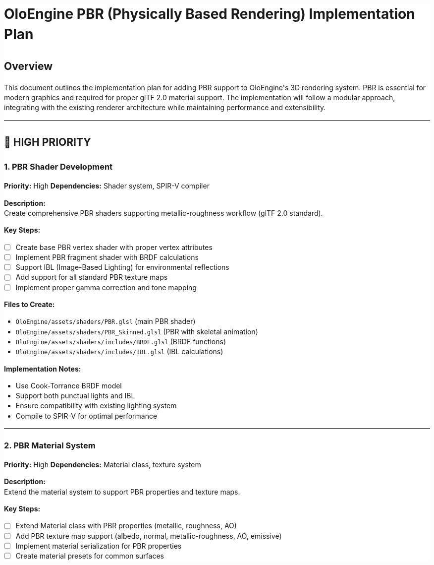 # OloEngine PBR (Physically Based Rendering) Implementation Plan

## Overview
This document outlines the implementation plan for adding PBR support to OloEngine's 3D rendering system. PBR is essential for modern graphics and required for proper glTF 2.0 material support. The implementation will follow a modular approach, integrating with the existing renderer architecture while maintaining performance and extensibility.

---

## 🔴 HIGH PRIORITY

### 1. PBR Shader Development
**Priority:** High
**Dependencies:** Shader system, SPIR-V compiler

**Description:**  
Create comprehensive PBR shaders supporting metallic-roughness workflow (glTF 2.0 standard).

**Key Steps:**
- [ ] Create base PBR vertex shader with proper vertex attributes
- [ ] Implement PBR fragment shader with BRDF calculations
- [ ] Support IBL (Image-Based Lighting) for environmental reflections
- [ ] Add support for all standard PBR texture maps
- [ ] Implement proper gamma correction and tone mapping

**Files to Create:**
- `OloEngine/assets/shaders/PBR.glsl` (main PBR shader)
- `OloEngine/assets/shaders/PBR_Skinned.glsl` (PBR with skeletal animation)
- `OloEngine/assets/shaders/includes/BRDF.glsl` (BRDF functions)
- `OloEngine/assets/shaders/includes/IBL.glsl` (IBL calculations)

**Implementation Notes:**
- Use Cook-Torrance BRDF model
- Support both punctual lights and IBL
- Ensure compatibility with existing lighting system
- Compile to SPIR-V for optimal performance

---

### 2. PBR Material System
**Priority:** High
**Dependencies:** Material class, texture system

**Description:**  
Extend the material system to support PBR properties and texture maps.

**Key Steps:**
- [ ] Extend Material class with PBR properties (metallic, roughness, AO)
- [ ] Add PBR texture map support (albedo, normal, metallic-roughness, AO, emissive)
- [ ] Implement material serialization for PBR properties
- [ ] Create material presets for common surfaces
